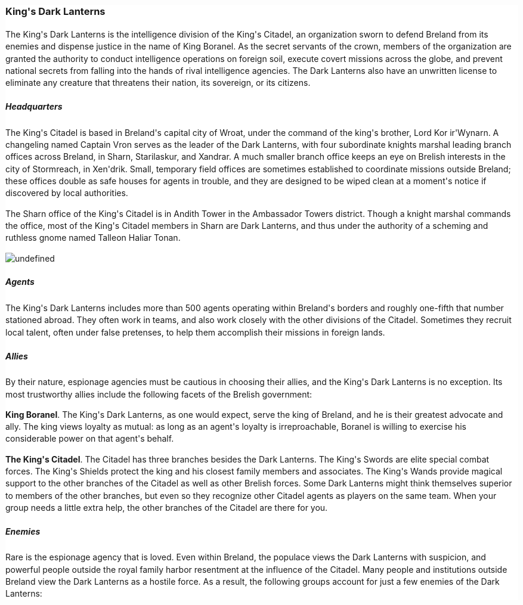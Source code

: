 ### King's Dark Lanterns

The King's Dark Lanterns is the intelligence division of the King's Citadel, an organization sworn to defend Breland from its enemies and dispense justice in the name of King Boranel. As the secret servants of the crown, members of the organization are granted the authority to conduct intelligence operations on foreign soil, execute covert missions across the globe, and prevent national secrets from falling into the hands of rival intelligence agencies. The Dark Lanterns also have an unwritten license to eliminate any creature that threatens their nation, its sovereign, or its citizens.

##### Headquarters

The King's Citadel is based in Breland's capital city of Wroat, under the command of the king's brother, Lord Kor ir'Wynarn. A changeling named Captain Vron serves as the leader of the Dark Lanterns, with four subordinate knights marshal leading branch offices across Breland, in Sharn, Starilaskur, and Xandrar. A much smaller branch office keeps an eye on Brelish interests in the city of Stormreach, in Xen'drik. Small, temporary field offices are sometimes established to coordinate missions outside Breland; these offices double as safe houses for agents in trouble, and they are designed to be wiped clean at a moment's notice if discovered by local authorities.

The Sharn office of the King's Citadel is in Andith Tower in the Ambassador Towers district. Though a knight marshal commands the office, most of the King's Citadel members in Sharn are Dark Lanterns, and thus under the authority of a scheming and ruthless gnome named Talleon Haliar Tonan.

![undefined](book/ERLW/060-1-45.png)

##### Agents

The King's Dark Lanterns includes more than 500 agents operating within Breland's borders and roughly one-fifth that number stationed abroad. They often work in teams, and also work closely with the other divisions of the Citadel. Sometimes they recruit local talent, often under false pretenses, to help them accomplish their missions in foreign lands.

##### Allies

By their nature, espionage agencies must be cautious in choosing their allies, and the King's Dark Lanterns is no exception. Its most trustworthy allies include the following facets of the Brelish government:

**King Boranel**. The King's Dark Lanterns, as one would expect, serve the king of Breland, and he is their greatest advocate and ally. The king views loyalty as mutual: as long as an agent's loyalty is irreproachable, Boranel is willing to exercise his considerable power on that agent's behalf.

**The King's Citadel**. The Citadel has three branches besides the Dark Lanterns. The King's Swords are elite special combat forces. The King's Shields protect the king and his closest family members and associates. The King's Wands provide magical support to the other branches of the Citadel as well as other Brelish forces. Some Dark Lanterns might think themselves superior to members of the other branches, but even so they recognize other Citadel agents as players on the same team. When your group needs a little extra help, the other branches of the Citadel are there for you.

##### Enemies

Rare is the espionage agency that is loved. Even within Breland, the populace views the Dark Lanterns with suspicion, and powerful people outside the royal family harbor resentment at the influence of the Citadel. Many people and institutions outside Breland view the Dark Lanterns as a hostile force. As a result, the following groups account for just a few enemies of the Dark Lanterns:
